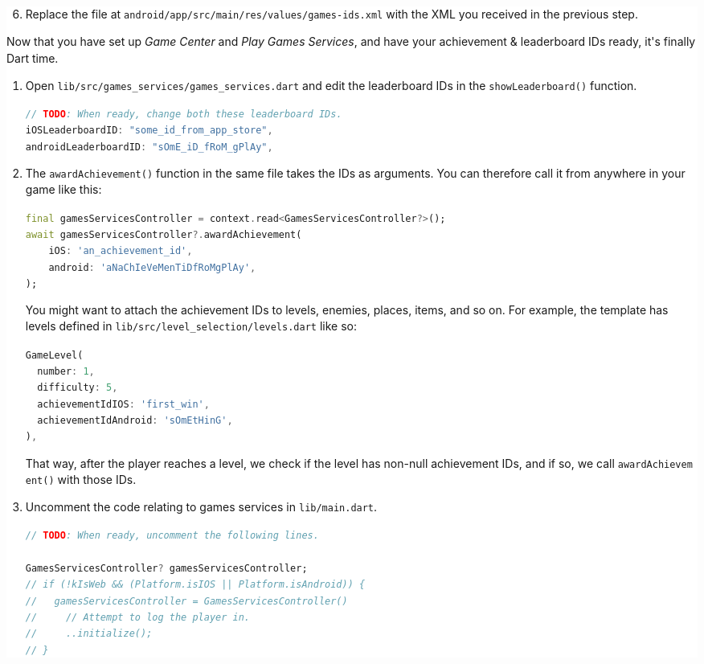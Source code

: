 6. Replace the file at `android/app/src/main/res/values/games-ids.xml`
   with the XML you received in the previous step.

[Google Play Console]: https://play.google.com/console/
[Play Games Services guide]: https://developers.google.com/games/services/console/enabling

Now that you have set up _Game Center_ and _Play Games Services_,
and have your achievement & leaderboard IDs ready, it's finally Dart time.

1. Open `lib/src/games_services/games_services.dart` and edit the leaderboard
   IDs in the `showLeaderboard()` function.

   ```dart
   // TODO: When ready, change both these leaderboard IDs.
   iOSLeaderboardID: "some_id_from_app_store",
   androidLeaderboardID: "sOmE_iD_fRoM_gPlAy",
   ```

2. The `awardAchievement()` function in the same file takes the IDs
    as arguments. You can therefore call it from anywhere
    in your game like this:

    ```dart
    final gamesServicesController = context.read<GamesServicesController?>();
    await gamesServicesController?.awardAchievement(
        iOS: 'an_achievement_id',
        android: 'aNaChIeVeMenTiDfRoMgPlAy',
    );
    ```

    You might want to attach the achievement IDs to levels, enemies,
    places, items, and so on. For example, the template has levels
    defined in `lib/src/level_selection/levels.dart` like so:

    ```dart
    GameLevel(
      number: 1,
      difficulty: 5,
      achievementIdIOS: 'first_win',
      achievementIdAndroid: 'sOmEtHinG',
    ),
    ```

    That way, after the player reaches a level, we check if the level
    has non-null achievement IDs, and if so, we call `awardAchievement()`
    with those IDs.
3. Uncomment the code relating to games services in `lib/main.dart`.

    ```dart
    // TODO: When ready, uncomment the following lines.

    GamesServicesController? gamesServicesController;
    // if (!kIsWeb && (Platform.isIOS || Platform.isAndroid)) {
    //   gamesServicesController = GamesServicesController()
    //     // Attempt to log the player in.
    //     ..initialize();
    // } 
    ```


[AdMob]: https://admob.google.com/
[AdMob for Flutter walk-through]: https://developers.google.com/admob/flutter/quick-start
[Mr Smith]: https://freemusicarchive.org/music/mr-smith
[App Store Connect]: https://appstoreconnect.apple.com/
[How To]: https://itnext.io/how-to-integrate-gamekit-and-google-play-services-flutter-4d3f4a4a2f77